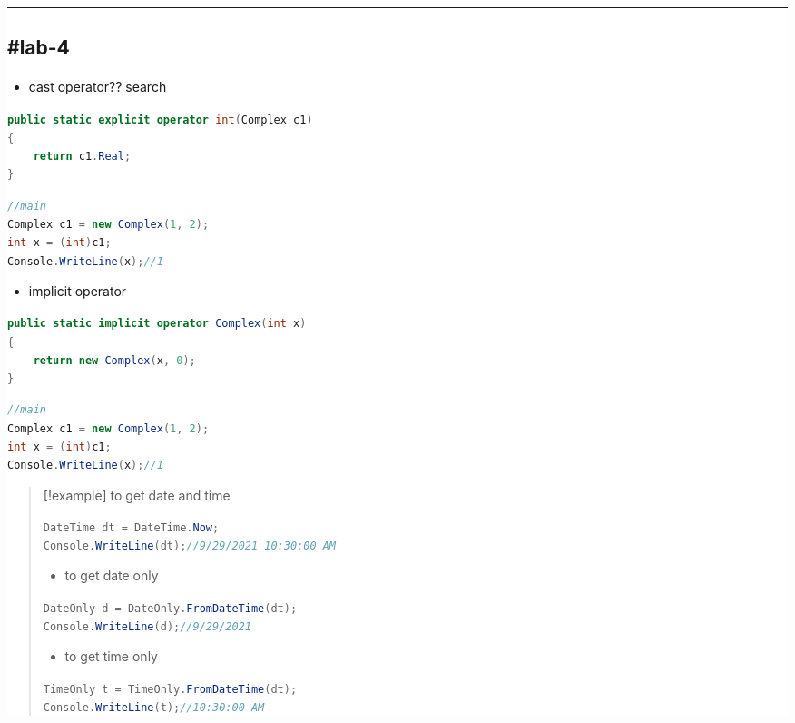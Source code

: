 > > ```

---
## #lab-4
- cast operator?? search
```cs
public static explicit operator int(Complex c1)
{
    return c1.Real;
}
```
```cs
//main
Complex c1 = new Complex(1, 2);
int x = (int)c1;
Console.WriteLine(x);//1
```
- implicit operator
```cs
public static implicit operator Complex(int x)
{
    return new Complex(x, 0);
}
```
```cs
//main
Complex c1 = new Complex(1, 2);
int x = (int)c1;
Console.WriteLine(x);//1
```

>[!example] to get date and time
>```cs
>DateTime dt = DateTime.Now;
>Console.WriteLine(dt);//9/29/2021 10:30:00 AM
>```
>
> - to get date only
> ```cs
> DateOnly d = DateOnly.FromDateTime(dt);
> Console.WriteLine(d);//9/29/2021
> ```
> - to get time only
> ```cs
> TimeOnly t = TimeOnly.FromDateTime(dt);
> Console.WriteLine(t);//10:30:00 AM
> ```

